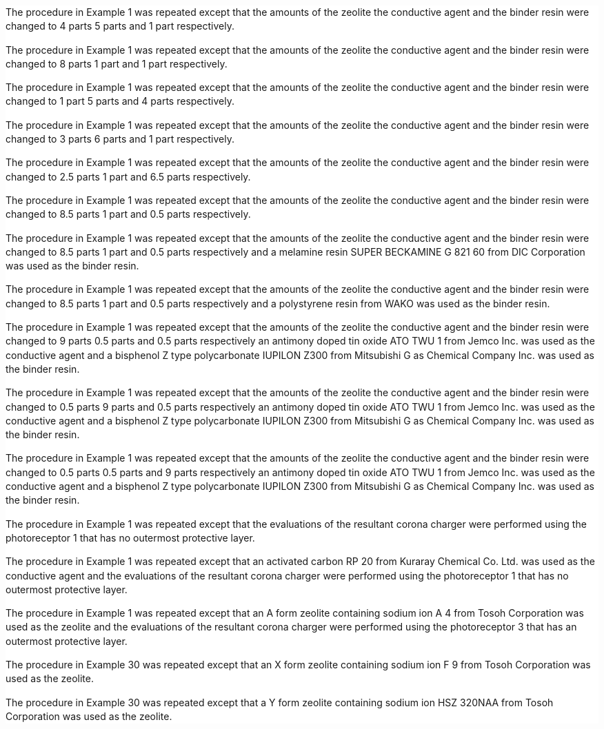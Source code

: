 The procedure in Example 1 was repeated except that the amounts of the zeolite the conductive agent and the binder resin were changed to 4 parts 5 parts and 1 part respectively.

The procedure in Example 1 was repeated except that the amounts of the zeolite the conductive agent and the binder resin were changed to 8 parts 1 part and 1 part respectively.

The procedure in Example 1 was repeated except that the amounts of the zeolite the conductive agent and the binder resin were changed to 1 part 5 parts and 4 parts respectively.

The procedure in Example 1 was repeated except that the amounts of the zeolite the conductive agent and the binder resin were changed to 3 parts 6 parts and 1 part respectively.

The procedure in Example 1 was repeated except that the amounts of the zeolite the conductive agent and the binder resin were changed to 2.5 parts 1 part and 6.5 parts respectively.

The procedure in Example 1 was repeated except that the amounts of the zeolite the conductive agent and the binder resin were changed to 8.5 parts 1 part and 0.5 parts respectively.

The procedure in Example 1 was repeated except that the amounts of the zeolite the conductive agent and the binder resin were changed to 8.5 parts 1 part and 0.5 parts respectively and a melamine resin SUPER BECKAMINE G 821 60 from DIC Corporation was used as the binder resin.

The procedure in Example 1 was repeated except that the amounts of the zeolite the conductive agent and the binder resin were changed to 8.5 parts 1 part and 0.5 parts respectively and a polystyrene resin from WAKO was used as the binder resin.

The procedure in Example 1 was repeated except that the amounts of the zeolite the conductive agent and the binder resin were changed to 9 parts 0.5 parts and 0.5 parts respectively an antimony doped tin oxide ATO TWU 1 from Jemco Inc. was used as the conductive agent and a bisphenol Z type polycarbonate IUPILON Z300 from Mitsubishi G as Chemical Company Inc. was used as the binder resin.

The procedure in Example 1 was repeated except that the amounts of the zeolite the conductive agent and the binder resin were changed to 0.5 parts 9 parts and 0.5 parts respectively an antimony doped tin oxide ATO TWU 1 from Jemco Inc. was used as the conductive agent and a bisphenol Z type polycarbonate IUPILON Z300 from Mitsubishi G as Chemical Company Inc. was used as the binder resin.

The procedure in Example 1 was repeated except that the amounts of the zeolite the conductive agent and the binder resin were changed to 0.5 parts 0.5 parts and 9 parts respectively an antimony doped tin oxide ATO TWU 1 from Jemco Inc. was used as the conductive agent and a bisphenol Z type polycarbonate IUPILON Z300 from Mitsubishi G as Chemical Company Inc. was used as the binder resin.

The procedure in Example 1 was repeated except that the evaluations of the resultant corona charger were performed using the photoreceptor 1 that has no outermost protective layer.

The procedure in Example 1 was repeated except that an activated carbon RP 20 from Kuraray Chemical Co. Ltd. was used as the conductive agent and the evaluations of the resultant corona charger were performed using the photoreceptor 1 that has no outermost protective layer.

The procedure in Example 1 was repeated except that an A form zeolite containing sodium ion A 4 from Tosoh Corporation was used as the zeolite and the evaluations of the resultant corona charger were performed using the photoreceptor 3 that has an outermost protective layer.

The procedure in Example 30 was repeated except that an X form zeolite containing sodium ion F 9 from Tosoh Corporation was used as the zeolite.

The procedure in Example 30 was repeated except that a Y form zeolite containing sodium ion HSZ 320NAA from Tosoh Corporation was used as the zeolite.
